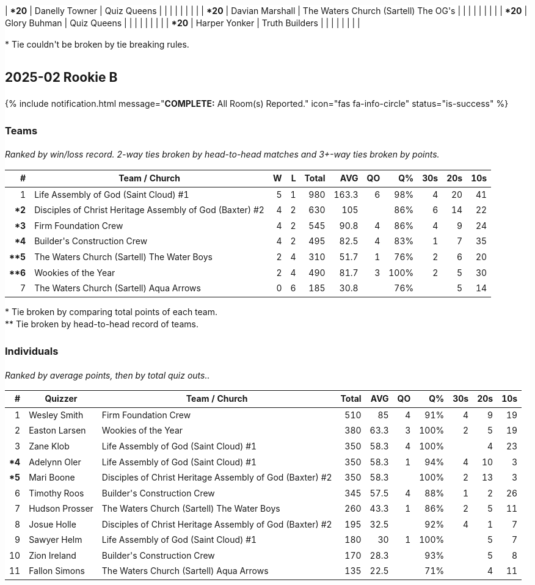 | **\*20** | Danelly Towner | Quiz Queens |  |  |  |  |  |  |  |
| **\*20** | Davian Marshall | The Waters Church (Sartell)  The OG's |  |  |  |  |  |  |  |
| **\*20** | Glory Buhman | Quiz Queens |  |  |  |  |  |  |  |
| **\*20** | Harper Yonker | Truth Builders |  |  |  |  |  |  |  |

\* Tie couldn't be broken by tie breaking rules.

## 2025-02 Rookie B

{% include notification.html
   message="<b>COMPLETE:</b> All Room(s) Reported."
   icon="fas fa-info-circle"
   status="is-success" %}


### Teams

*Ranked by win/loss record. 2-way ties broken by head-to-head matches and 3+-way ties broken by points.*

| # | Team / Church | W | L | Total | AVG | QO | Q% | 30s | 20s | 10s |
|--:|---|--:|--:|--:|--:|--:|--:|--:|--:|--:|
| 1 | Life Assembly of God (Saint Cloud) #1 | 5 | 1 | 980 | 163.3 | 6 | 98% | 4 | 20 | 41 |
| **\*2** | Disciples of Christ Heritage Assembly of God (Baxter) #2 | 4 | 2 | 630 | 105 |  | 86% | 6 | 14 | 22 |
| **\*3** | Firm Foundation Crew | 4 | 2 | 545 | 90.8 | 4 | 86% | 4 | 9 | 24 |
| **\*4** | Builder's Construction Crew | 4 | 2 | 495 | 82.5 | 4 | 83% | 1 | 7 | 35 |
| **\*\*5** | The Waters Church (Sartell) The Water Boys | 2 | 4 | 310 | 51.7 | 1 | 76% | 2 | 6 | 20 |
| **\*\*6** | Wookies of the Year | 2 | 4 | 490 | 81.7 | 3 | 100% | 2 | 5 | 30 |
| 7 | The Waters Church (Sartell) Aqua Arrows | 0 | 6 | 185 | 30.8 |  | 76% |  | 5 | 14 |

\* Tie broken by comparing total points of each team.\
\*\* Tie broken by head-to-head record of teams.

### Individuals

*Ranked by average points, then by total quiz outs..*

| # | Quizzer | Team / Church | Total | AVG | QO | Q% | 30s | 20s | 10s |
|--:|---|---|--:|--:|--:|--:|--:|--:|--:|
| 1 | Wesley Smith | Firm Foundation Crew | 510 | 85 | 4 | 91% | 4 | 9 | 19 |
| 2 | Easton Larsen | Wookies of the Year | 380 | 63.3 | 3 | 100% | 2 | 5 | 19 |
| 3 | Zane Klob | Life Assembly of God (Saint Cloud) #1 | 350 | 58.3 | 4 | 100% |  | 4 | 23 |
| **\*4** | Adelynn Oler | Life Assembly of God (Saint Cloud) #1 | 350 | 58.3 | 1 | 94% | 4 | 10 | 3 |
| **\*5** | Mari Boone | Disciples of Christ Heritage Assembly of God (Baxter) #2 | 350 | 58.3 |  | 100% | 2 | 13 | 3 |
| 6 | Timothy Roos | Builder's Construction Crew | 345 | 57.5 | 4 | 88% | 1 | 2 | 26 |
| 7 | Hudson Prosser | The Waters Church (Sartell) The Water Boys | 260 | 43.3 | 1 | 86% | 2 | 5 | 11 |
| 8 | Josue Holle | Disciples of Christ Heritage Assembly of God (Baxter) #2 | 195 | 32.5 |  | 92% | 4 | 1 | 7 |
| 9 | Sawyer Helm | Life Assembly of God (Saint Cloud) #1 | 180 | 30 | 1 | 100% |  | 5 | 7 |
| 10 | Zion Ireland | Builder's Construction Crew | 170 | 28.3 |  | 93% |  | 5 | 8 |
| 11 | Fallon Simons | The Waters Church (Sartell) Aqua Arrows | 135 | 22.5 |  | 71% |  | 4 | 11 |